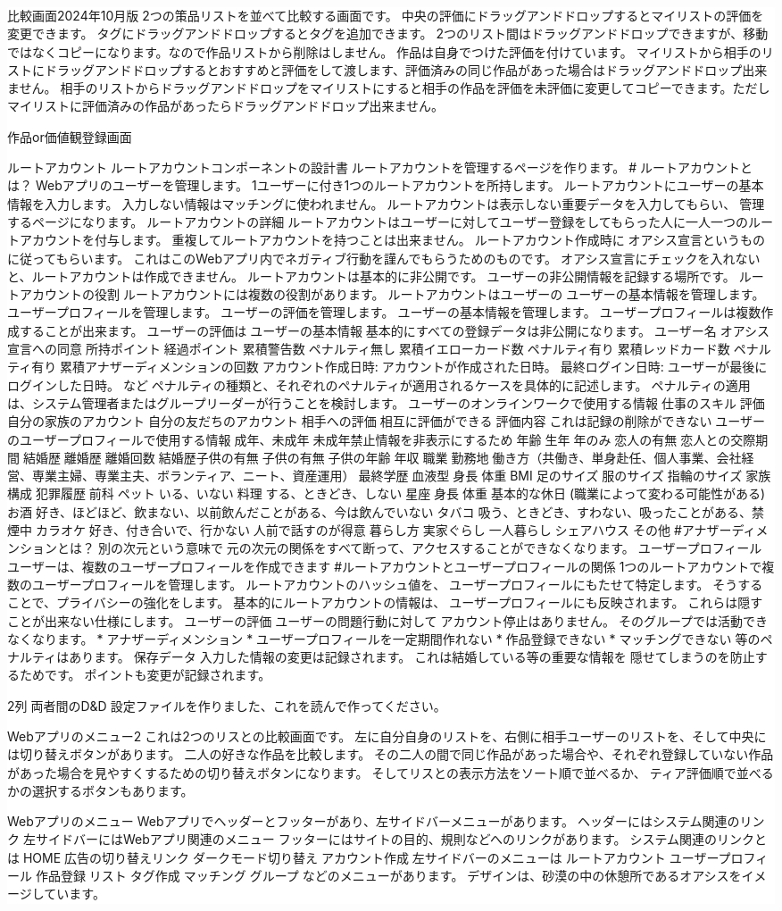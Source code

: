 



比較画面2024年10月版
2つの策品リストを並べて比較する画面です。 中央の評価にドラッグアンドドロップするとマイリストの評価を変更できます。 タグにドラッグアンドドロップするとタグを追加できます。 2つのリスト間はドラッグアンドドロップできますが、移動ではなくコピーになります。なので作品リストから削除はしません。 作品は自身でつけた評価を付けています。 マイリストから相手のリストにドラッグアンドドロップするとおすすめと評価をして渡します、評価済みの同じ作品があった場合はドラッグアンドドロップ出来ません。 相手のリストからドラッグアンドドロップをマイリストにすると相手の作品を評価を未評価に変更してコピーできます。ただしマイリストに評価済みの作品があったらドラッグアンドドロップ出来ません。





作品or価値観登録画面




ルートアカウント
ルートアカウントコンポーネントの設計書 ルートアカウントを管理するページを作ります。 # ルートアカウントとは？ Webアプリのユーザーを管理します。 1ユーザーに付き1つのルートアカウントを所持します。 ルートアカウントにユーザーの基本情報を入力します。 入力しない情報はマッチングに使われません。 ルートアカウントは表示しない重要データを入力してもらい、 管理するページになります。 ルートアカウントの詳細 ルートアカウントはユーザーに対してユーザー登録をしてもらった人に一人一つのルートアカウントを付与します。 重複してルートアカウントを持つことは出来ません。 ルートアカウント作成時に オアシス宣言というものに従ってもらいます。 これはこのWebアプリ内でネガティブ行動を謹んでもらうためのものです。 オアシス宣言にチェックを入れないと、ルートアカウントは作成できません。 ルートアカウントは基本的に非公開です。 ユーザーの非公開情報を記録する場所です。 ルートアカウントの役割 ルートアカウントには複数の役割があります。 ルートアカウントはユーザーの ユーザーの基本情報を管理します。 ユーザープロフィールを管理します。 ユーザーの評価を管理します。 ユーザーの基本情報を管理します。 ユーザープロフィールは複数作成することが出来ます。 ユーザーの評価は ユーザーの基本情報 基本的にすべての登録データは非公開になります。 ユーザー名 オアシス宣言への同意 所持ポイント 経過ポイント 累積警告数 ペナルティ無し 累積イエローカード数 ペナルティ有り 累積レッドカード数 ペナルティ有り 累積アナザーディメンションの回数 アカウント作成日時: アカウントが作成された日時。 最終ログイン日時: ユーザーが最後にログインした日時。 など ペナルティの種類と、それぞれのペナルティが適用されるケースを具体的に記述します。 ペナルティの適用は、システム管理者またはグループリーダーが行うことを検討します。 ユーザーのオンラインワークで使用する情報 仕事のスキル 評価 自分の家族のアカウント 自分の友だちのアカウント 相手への評価 相互に評価ができる 評価内容 これは記録の削除ができない ユーザーのユーザープロフィールで使用する情報 成年、未成年 未成年禁止情報を非表示にするため 年齢 生年 年のみ 恋人の有無 恋人との交際期間 結婚歴 離婚歴 離婚回数 結婚歴子供の有無 子供の有無 子供の年齢 年収 職業 勤務地 働き方（共働き、単身赴任、個人事業、会社経営、専業主婦、専業主夫、ボランティア、ニート、資産運用） 最終学歴 血液型 身長 体重 BMI 足のサイズ 服のサイズ 指輪のサイズ 家族構成 犯罪履歴 前科 ペット いる、いない 料理 する、ときどき、しない 星座 身長 体重 基本的な休日 (職業によって変わる可能性がある) お酒 好き、ほどほど、飲まない、以前飲んだことがある、今は飲んでいない タバコ 吸う、ときどき、すわない、吸ったことがある、禁煙中 カラオケ 好き、付き合いで、行かない 人前で話すのが得意 暮らし方 実家ぐらし 一人暮らし シェアハウス その他 #アナザーディメンションとは？ 別の次元という意味で 元の次元の関係をすべて断って、アクセスすることができなくなります。 ユーザープロフィール ユーザーは、複数のユーザープロフィールを作成できます #ルートアカウントとユーザープロフィールの関係 1つのルートアカウントで複数のユーザープロフィールを管理します。 ルートアカウントのハッシュ値を、 ユーザープロフィールにもたせて特定します。 そうすることで、プライバシーの強化をします。 基本的にルートアカウントの情報は、 ユーザープロフィールにも反映されます。 これらは隠すことが出来ない仕様にします。 ユーザーの評価 ユーザーの問題行動に対して アカウント停止はありません。 そのグループでは活動できなくなります。 * アナザーディメンション * ユーザープロフィールを一定期間作れない * 作品登録できない * マッチングできない 等のペナルティはあります。 保存データ 入力した情報の変更は記録されます。 これは結婚している等の重要な情報を 隠せてしまうのを防止するためです。 ポイントも変更が記録されます。





2列 両者間のD&D
設定ファイルを作りました、これを読んで作ってください。





Webアプリのメニュー2
これは2つのリスとの比較画面です。 左に自分自身のリストを、右側に相手ユーザーのリストを、そして中央には切り替えボタンがあります。 二人の好きな作品を比較します。 その二人の間で同じ作品があった場合や、それぞれ登録していない作品があった場合を見やすくするための切り替えボタンになります。 そしてリスとの表示方法をソート順で並べるか、 ティア評価順で並べるかの選択するボタンもあります。





Webアプリのメニュー
Webアプリでヘッダーとフッターがあり、左サイドバーメニューがあります。 ヘッダーにはシステム関連のリンク 左サイドバーにはWebアプリ関連のメニュー フッターにはサイトの目的、規則などへのリンクがあります。 システム関連のリンクとは HOME 広告の切り替えリンク ダークモード切り替え アカウント作成 左サイドバーのメニューは ルートアカウント ユーザープロフィール 作品登録 リスト タグ作成 マッチング グループ などのメニューがあります。 デザインは、砂漠の中の休憩所であるオアシスをイメージしています。




